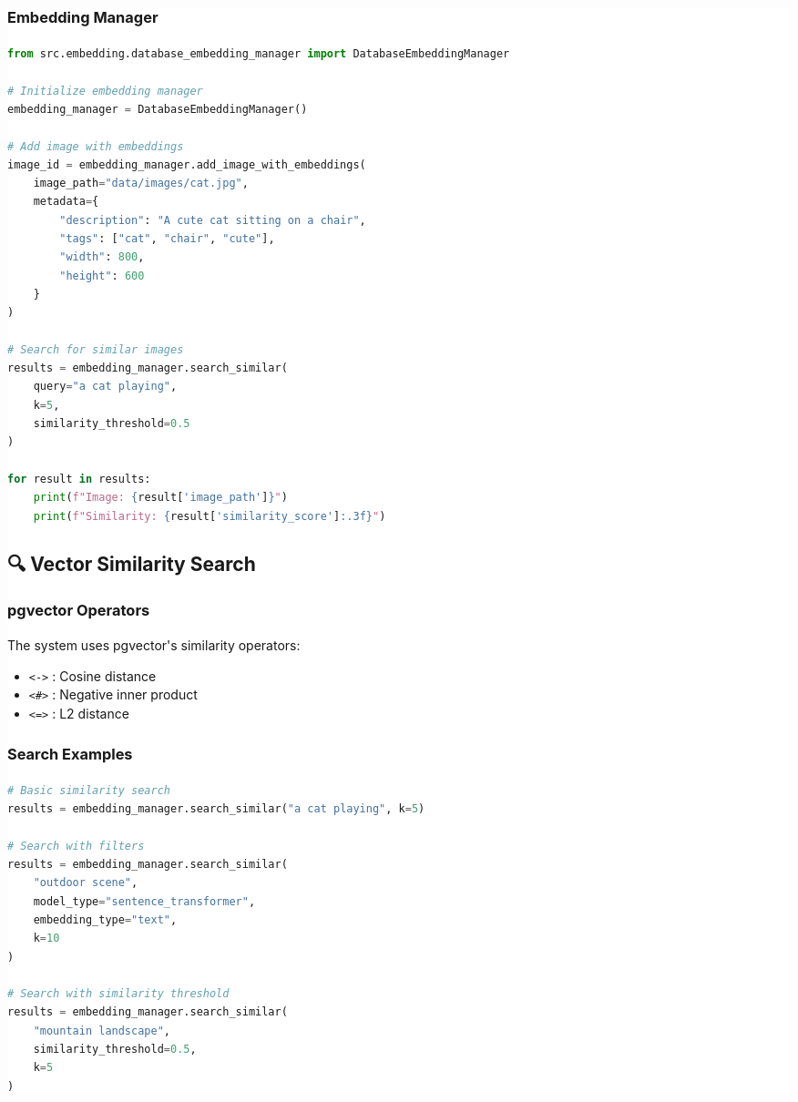 ```python
```

### Embedding Manager

```python
from src.embedding.database_embedding_manager import DatabaseEmbeddingManager

# Initialize embedding manager
embedding_manager = DatabaseEmbeddingManager()

# Add image with embeddings
image_id = embedding_manager.add_image_with_embeddings(
    image_path="data/images/cat.jpg",
    metadata={
        "description": "A cute cat sitting on a chair",
        "tags": ["cat", "chair", "cute"],
        "width": 800,
        "height": 600
    }
)

# Search for similar images
results = embedding_manager.search_similar(
    query="a cat playing",
    k=5,
    similarity_threshold=0.5
)

for result in results:
    print(f"Image: {result['image_path']}")
    print(f"Similarity: {result['similarity_score']:.3f}")
```

## 🔍 Vector Similarity Search

### pgvector Operators

The system uses pgvector's similarity operators:

- `<->` : Cosine distance
- `<#>` : Negative inner product
- `<=>` : L2 distance

### Search Examples

```python
# Basic similarity search
results = embedding_manager.search_similar("a cat playing", k=5)

# Search with filters
results = embedding_manager.search_similar(
    "outdoor scene",
    model_type="sentence_transformer",
    embedding_type="text",
    k=10
)

# Search with similarity threshold
results = embedding_manager.search_similar(
    "mountain landscape",
    similarity_threshold=0.5,
    k=5
)
```
